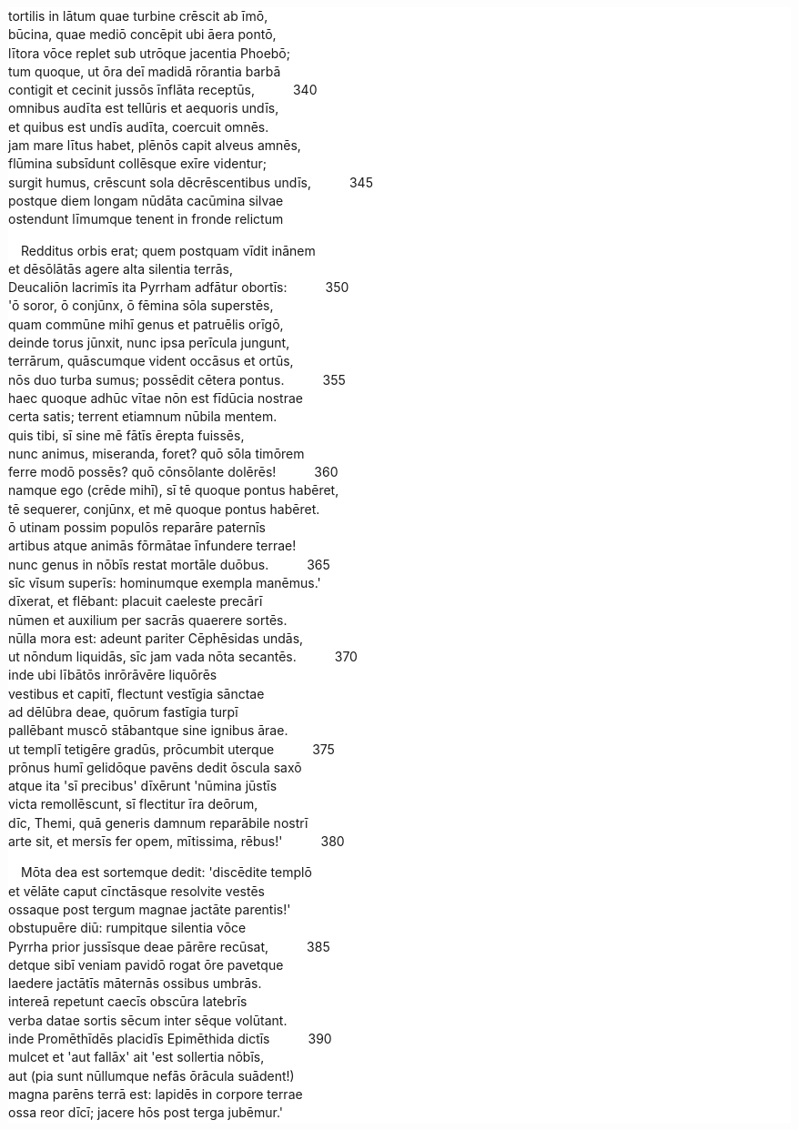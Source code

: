 tortilis in lātum quae turbine crēscit ab īmō,  
būcina, quae mediō concēpit ubi āera pontō,  
lītora vōce replet sub utrōque jacentia Phoebō;  
tum quoque, ut ōra deī madidā rōrantia barbā  
contigit et cecinit jussōs īnflāta receptūs,&emsp;&emsp;&emsp;340  
omnibus audīta est tellūris et aequoris undīs,  
et quibus est undīs audīta, coercuit omnēs.  
jam mare lītus habet, plēnōs capit alveus amnēs,  
flūmina subsīdunt collēsque exīre videntur;  
surgit humus, crēscunt sola dēcrēscentibus undīs,&emsp;&emsp;&emsp;345  
postque diem longam nūdāta cacūmina silvae  
ostendunt līmumque tenent in fronde relictum  
  
&emsp;Redditus orbis erat; quem postquam vīdit inānem  
et dēsōlātās agere alta silentia terrās,  
Deucaliōn lacrimīs ita Pyrrham adfātur obortīs:&emsp;&emsp;&emsp;350  
'ō soror, ō conjūnx, ō fēmina sōla superstēs,  
quam commūne mihī genus et patruēlis orīgō,  
deinde torus jūnxit, nunc ipsa perīcula jungunt,  
terrārum, quāscumque vident occāsus et ortūs,  
nōs duo turba sumus; possēdit cētera pontus.&emsp;&emsp;&emsp;355  
haec quoque adhūc vītae nōn est fīdūcia nostrae  
certa satis; terrent etiamnum nūbila mentem.  
quis tibi, sī sine mē fātīs ērepta fuissēs,  
nunc animus, miseranda, foret? quō sōla timōrem  
ferre modō possēs? quō cōnsōlante dolērēs!&emsp;&emsp;&emsp;360  
namque ego (crēde mihī), sī tē quoque pontus habēret,  
tē sequerer, conjūnx, et mē quoque pontus habēret.  
ō utinam possim populōs reparāre paternīs  
artibus atque animās fōrmātae īnfundere terrae!  
nunc genus in nōbīs restat mortāle duōbus.&emsp;&emsp;&emsp;365  
sīc vīsum superīs: hominumque exempla manēmus.'  
dīxerat, et flēbant: placuit caeleste precārī  
nūmen et auxilium per sacrās quaerere sortēs.  
nūlla mora est: adeunt pariter Cēphēsidas undās,  
ut nōndum liquidās, sīc jam vada nōta secantēs.&emsp;&emsp;&emsp;370  
inde ubi lībātōs inrōrāvēre liquōrēs  
vestibus et capitī, flectunt vestīgia sānctae  
ad dēlūbra deae, quōrum fastīgia turpī  
pallēbant muscō stābantque sine ignibus ārae.  
ut templī tetigēre gradūs, prōcumbit uterque&emsp;&emsp;&emsp;375  
prōnus humī gelidōque pavēns dedit ōscula saxō  
atque ita 'sī precibus' dīxērunt 'nūmina jūstīs  
victa remollēscunt, sī flectitur īra deōrum,  
dīc, Themi, quā generis damnum reparābile nostrī  
arte sit, et mersīs fer opem, mītissima, rēbus!'&emsp;&emsp;&emsp;380  
  
&emsp;Mōta dea est sortemque dedit: 'discēdite templō  
et vēlāte caput cīnctāsque resolvite vestēs  
ossaque post tergum magnae jactāte parentis!'  
obstupuēre diū: rumpitque silentia vōce  
Pyrrha prior jussīsque deae pārēre recūsat,&emsp;&emsp;&emsp;385  
detque sibī veniam pavidō rogat ōre pavetque  
laedere jactātīs māternās ossibus umbrās.  
intereā repetunt caecīs obscūra latebrīs  
verba datae sortis sēcum inter sēque volūtant.  
inde Promēthīdēs placidīs Epimēthida dictīs&emsp;&emsp;&emsp;390  
mulcet et 'aut fallāx' ait 'est sollertia nōbīs,  
aut (pia sunt nūllumque nefās ōrācula suādent!)  
magna parēns terrā est: lapidēs in corpore terrae  
ossa reor dīcī; jacere hōs post terga jubēmur.'  
  